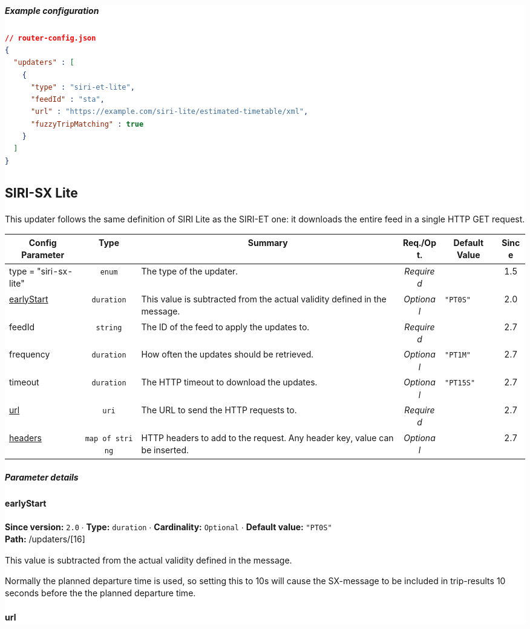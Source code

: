 
##### Example configuration

```JSON
// router-config.json
{
  "updaters" : [
    {
      "type" : "siri-et-lite",
      "feedId" : "sta",
      "url" : "https://example.com/siri-lite/estimated-timetable/xml",
      "fuzzyTripMatching" : true
    }
  ]
}
```



## SIRI-SX Lite

This updater follows the same definition of SIRI Lite as the SIRI-ET one: it downloads the entire
feed in a single HTTP GET request.




| Config Parameter                 |       Type      | Summary                                                                    |  Req./Opt. | Default Value | Since |
|----------------------------------|:---------------:|----------------------------------------------------------------------------|:----------:|---------------|:-----:|
| type = "siri-sx-lite"            |      `enum`     | The type of the updater.                                                   | *Required* |               |  1.5  |
| [earlyStart](#u__16__earlyStart) |    `duration`   | This value is subtracted from the actual validity defined in the message.  | *Optional* | `"PT0S"`      |  2.0  |
| feedId                           |     `string`    | The ID of the feed to apply the updates to.                                | *Required* |               |  2.7  |
| frequency                        |    `duration`   | How often the updates should be retrieved.                                 | *Optional* | `"PT1M"`      |  2.7  |
| timeout                          |    `duration`   | The HTTP timeout to download the updates.                                  | *Optional* | `"PT15S"`     |  2.7  |
| [url](#u__16__url)               |      `uri`      | The URL to send the HTTP requests to.                                      | *Required* |               |  2.7  |
| [headers](#u__16__headers)       | `map of string` | HTTP headers to add to the request. Any header key, value can be inserted. | *Optional* |               |  2.7  |


##### Parameter details

<h4 id="u__16__earlyStart">earlyStart</h4>

**Since version:** `2.0` ∙ **Type:** `duration` ∙ **Cardinality:** `Optional` ∙ **Default value:** `"PT0S"`   
**Path:** /updaters/[16] 

This value is subtracted from the actual validity defined in the message.

Normally the planned departure time is used, so setting this to 10s will cause the
SX-message to be included in trip-results 10 seconds before the the planned departure
time.

<h4 id="u__16__url">url</h4>
